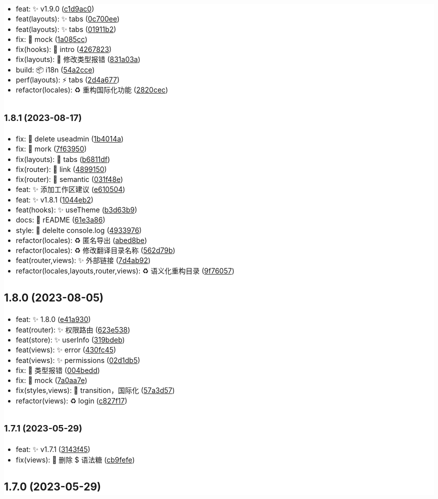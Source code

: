 - feat: ✨ v1.9.0 ([c1d9ac0](https://github.com/jsxiaosi/vue-xs-admin/commit/c1d9ac0))
- feat(layouts): ✨ tabs ([0c700ee](https://github.com/jsxiaosi/vue-xs-admin/commit/0c700ee))
- feat(layouts): ✨ tabs ([01911b2](https://github.com/jsxiaosi/vue-xs-admin/commit/01911b2))
- fix: 🐛 mock ([1a085cc](https://github.com/jsxiaosi/vue-xs-admin/commit/1a085cc))
- fix(hooks): 🐛 intro ([4267823](https://github.com/jsxiaosi/vue-xs-admin/commit/4267823))
- fix(layouts): 🐛 修改类型报错 ([831a03a](https://github.com/jsxiaosi/vue-xs-admin/commit/831a03a))
- build: 📦️ i18n ([54a2cce](https://github.com/jsxiaosi/vue-xs-admin/commit/54a2cce))
- perf(layouts): ⚡️ tabs ([2d4a677](https://github.com/jsxiaosi/vue-xs-admin/commit/2d4a677))
- refactor(locales): ♻️ 重构国际化功能 ([2820cec](https://github.com/jsxiaosi/vue-xs-admin/commit/2820cec))

## <small>1.8.1 (2023-08-17)</small>

- fix: 🐛 delete useadmin ([1b4014a](https://github.com/jsxiaosi/vue-xs-admin/commit/1b4014a))
- fix: 🐛 mork ([7f63950](https://github.com/jsxiaosi/vue-xs-admin/commit/7f63950))
- fix(layouts): 🐛 tabs ([b6811df](https://github.com/jsxiaosi/vue-xs-admin/commit/b6811df))
- fix(router): 🐛 link ([4899150](https://github.com/jsxiaosi/vue-xs-admin/commit/4899150))
- fix(router): 🐛 semantic ([031f48e](https://github.com/jsxiaosi/vue-xs-admin/commit/031f48e))
- feat: ✨ 添加工作区建议 ([e610504](https://github.com/jsxiaosi/vue-xs-admin/commit/e610504))
- feat: ✨ v1.8.1 ([1044eb2](https://github.com/jsxiaosi/vue-xs-admin/commit/1044eb2))
- feat(hooks): ✨ useTheme ([b3d63b9](https://github.com/jsxiaosi/vue-xs-admin/commit/b3d63b9))
- docs: 📝 rEADME ([61e3a86](https://github.com/jsxiaosi/vue-xs-admin/commit/61e3a86))
- style: 💄 delelte console.log ([4933976](https://github.com/jsxiaosi/vue-xs-admin/commit/4933976))
- refactor(locales): ♻️ 匿名导出 ([abed8be](https://github.com/jsxiaosi/vue-xs-admin/commit/abed8be))
- refactor(locales): ♻️ 修改翻译目录名称 ([562d79b](https://github.com/jsxiaosi/vue-xs-admin/commit/562d79b))
- feat(router,views): ✨ 外部链接 ([7d4ab92](https://github.com/jsxiaosi/vue-xs-admin/commit/7d4ab92))
- refactor(locales,layouts,router,views): ♻️ 语义化重构目录 ([9f76057](https://github.com/jsxiaosi/vue-xs-admin/commit/9f76057))

## 1.8.0 (2023-08-05)

- feat: ✨ 1.8.0 ([e41a930](https://github.com/jsxiaosi/vue-xs-admin/commit/e41a930))
- feat(router): ✨ 权限路由 ([623e538](https://github.com/jsxiaosi/vue-xs-admin/commit/623e538))
- feat(store): ✨ userInfo ([319bdeb](https://github.com/jsxiaosi/vue-xs-admin/commit/319bdeb))
- feat(views): ✨ error ([430fc45](https://github.com/jsxiaosi/vue-xs-admin/commit/430fc45))
- feat(views): ✨ permissions ([02d1db5](https://github.com/jsxiaosi/vue-xs-admin/commit/02d1db5))
- fix: 🐛 类型报错 ([004bedd](https://github.com/jsxiaosi/vue-xs-admin/commit/004bedd))
- fix: 🐛 mock ([7a0aa7e](https://github.com/jsxiaosi/vue-xs-admin/commit/7a0aa7e))
- fix(styles,views): 🐛 transition，国际化 ([57a3d57](https://github.com/jsxiaosi/vue-xs-admin/commit/57a3d57))
- refactor(views): ♻️ login ([c827f17](https://github.com/jsxiaosi/vue-xs-admin/commit/c827f17))

## <small>1.7.1 (2023-05-29)</small>

- feat: ✨ v1.7.1 ([3143f45](https://github.com/jsxiaosi/vue-xs-admin/commit/3143f45))
- fix(views): 🐛 删除 $ 语法糖 ([cb9fefe](https://github.com/jsxiaosi/vue-xs-admin/commit/cb9fefe))

## 1.7.0 (2023-05-29)

